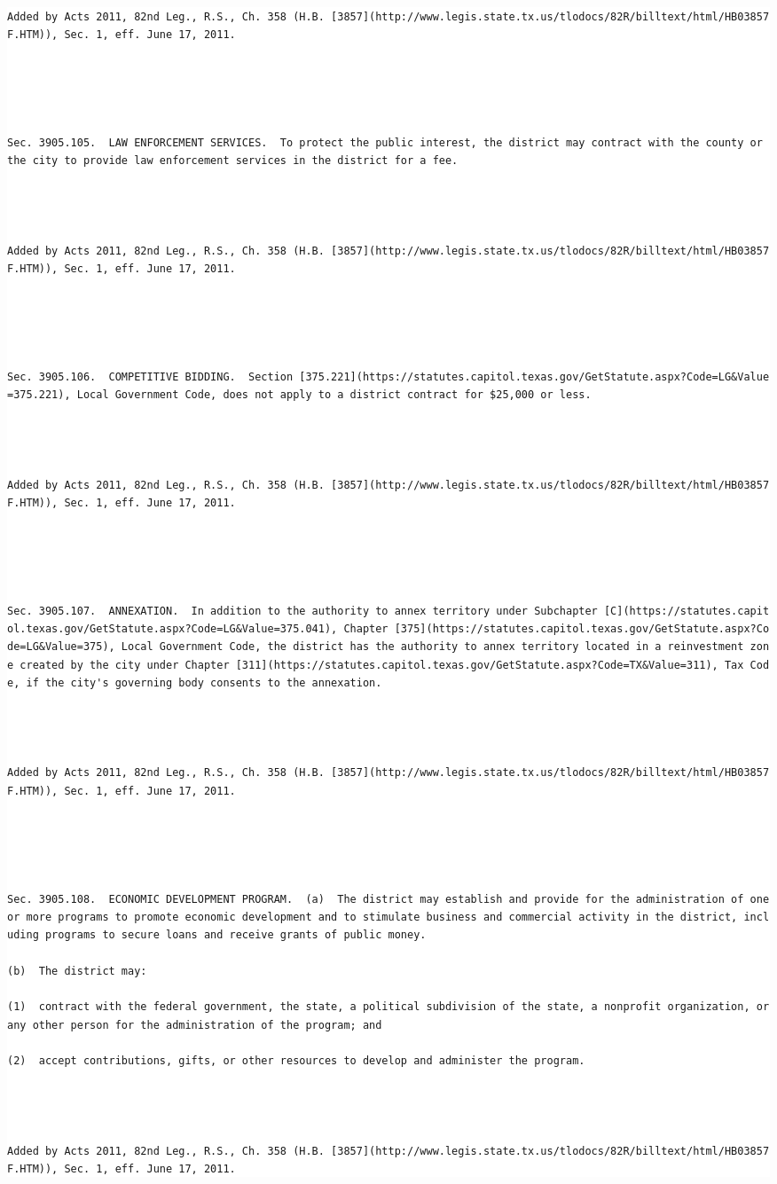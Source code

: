     Added by Acts 2011, 82nd Leg., R.S., Ch. 358 (H.B. [3857](http://www.legis.state.tx.us/tlodocs/82R/billtext/html/HB03857F.HTM)), Sec. 1, eff. June 17, 2011.
    
    
    
    
    
    Sec. 3905.105.  LAW ENFORCEMENT SERVICES.  To protect the public interest, the district may contract with the county or the city to provide law enforcement services in the district for a fee.
    
    
    
    
    Added by Acts 2011, 82nd Leg., R.S., Ch. 358 (H.B. [3857](http://www.legis.state.tx.us/tlodocs/82R/billtext/html/HB03857F.HTM)), Sec. 1, eff. June 17, 2011.
    
    
    
    
    
    Sec. 3905.106.  COMPETITIVE BIDDING.  Section [375.221](https://statutes.capitol.texas.gov/GetStatute.aspx?Code=LG&Value=375.221), Local Government Code, does not apply to a district contract for $25,000 or less.
    
    
    
    
    Added by Acts 2011, 82nd Leg., R.S., Ch. 358 (H.B. [3857](http://www.legis.state.tx.us/tlodocs/82R/billtext/html/HB03857F.HTM)), Sec. 1, eff. June 17, 2011.
    
    
    
    
    
    Sec. 3905.107.  ANNEXATION.  In addition to the authority to annex territory under Subchapter [C](https://statutes.capitol.texas.gov/GetStatute.aspx?Code=LG&Value=375.041), Chapter [375](https://statutes.capitol.texas.gov/GetStatute.aspx?Code=LG&Value=375), Local Government Code, the district has the authority to annex territory located in a reinvestment zone created by the city under Chapter [311](https://statutes.capitol.texas.gov/GetStatute.aspx?Code=TX&Value=311), Tax Code, if the city's governing body consents to the annexation.
    
    
    
    
    Added by Acts 2011, 82nd Leg., R.S., Ch. 358 (H.B. [3857](http://www.legis.state.tx.us/tlodocs/82R/billtext/html/HB03857F.HTM)), Sec. 1, eff. June 17, 2011.
    
    
    
    
    
    Sec. 3905.108.  ECONOMIC DEVELOPMENT PROGRAM.  (a)  The district may establish and provide for the administration of one or more programs to promote economic development and to stimulate business and commercial activity in the district, including programs to secure loans and receive grants of public money.
    
    (b)  The district may:
    
    (1)  contract with the federal government, the state, a political subdivision of the state, a nonprofit organization, or any other person for the administration of the program; and
    
    (2)  accept contributions, gifts, or other resources to develop and administer the program.
    
    
    
    
    Added by Acts 2011, 82nd Leg., R.S., Ch. 358 (H.B. [3857](http://www.legis.state.tx.us/tlodocs/82R/billtext/html/HB03857F.HTM)), Sec. 1, eff. June 17, 2011.
    